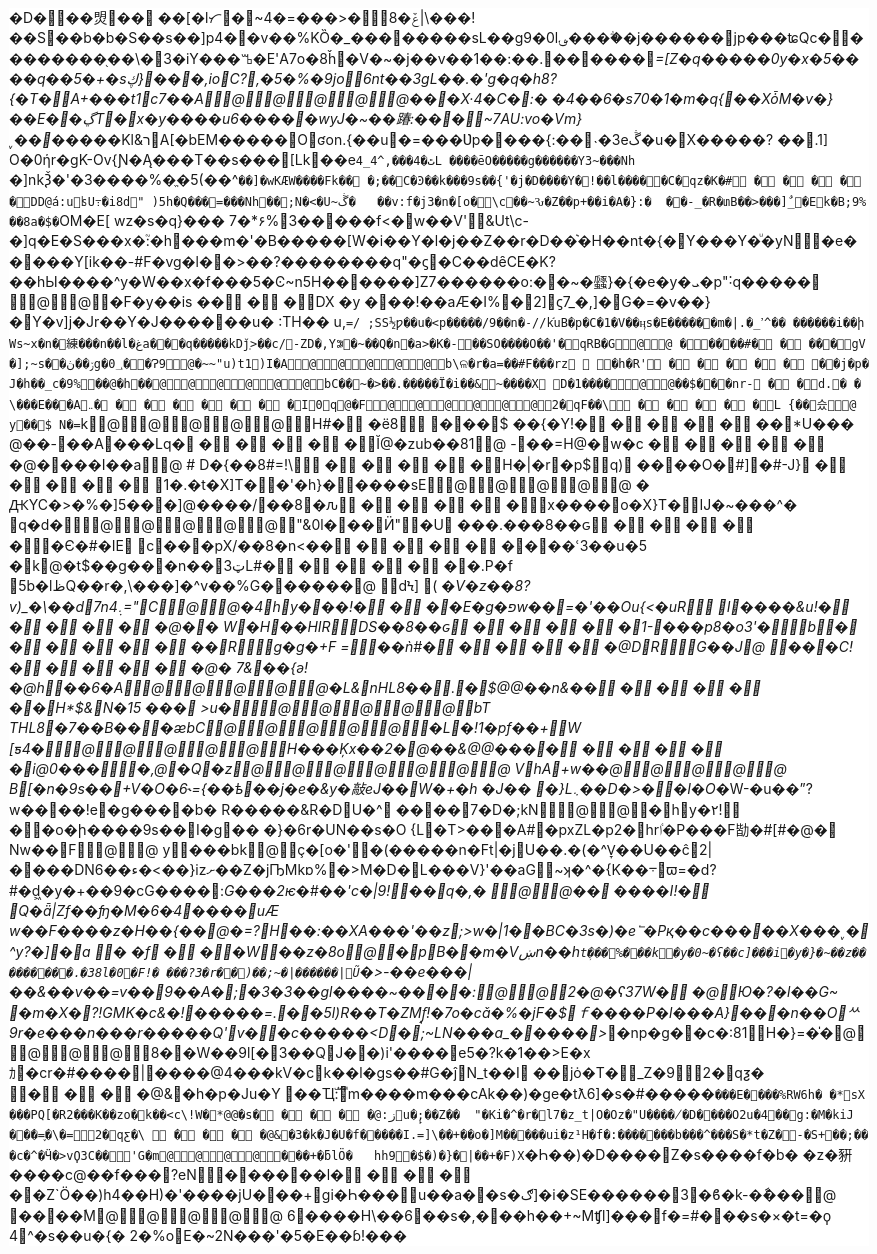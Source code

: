 �D���焽��
��\[�lᜆ�~4�=���>�8�ݞ|\���!��S��b�b�S��s��]p4��v��%KȌ�_��������sL��g9�0l؈����ؖ�j������jp���ʨQc���������֖��\�3�iY�� �ꕰ�E'А7o�8ȟ�V�~�j��v��1��:��.������_=[Z�q�����0y�x�5��
��q��5�+�sڮ}���,ioC?,�5�%�9jo6nt��3gL��.�'g�q�h8?{�T�A+���t1c7��A @ @ @ @ @ ���X·4�C�:�	�4��6�s70�1�m�q{��XȱM�v�}��E��ڲT�_x�y����u6�����wyJ�_~��踳:���~7AU:vo�Vm}˯�����_��Kl&רA[�bEM�����Oʛon.{��u�=���Ʋp����{:��˴�3eڴ�u�X�����?
��.1]
O�0ήr�gΚ-Ov{Ɲ�Ą���T��s���[Lk��e`ٿ�4���,^4_4L
����ēO�����g������Y3~���Nh`�]nkѮ�'�3����%�ֱ�5(��^`��]�wKÆW����Fk��
�;��C�Ͽ��k���9s��{'�j�D����Y�׫!��l�����C�qz�K�# �  �  �  �  � DD@á:uʪU߹�i8d"
)5h�Q���=���Nh ��;N�<�U~ڴ�	��v:f�j3�n�[o�\c��~Ԅ�Z��p+��i�A�}:�	��-_�R�տB��>���]_ٌ�Ek�B;9%��8a�$�`OM�E[	wz�s�q}���
7�*۶%3�����f<�w��V'&Ut\c-�]q�E�S���x�:֮�h���m�'�B�����[W�i��Y�l�j��Z��r�D��͛�H��nt�{�Y���Y�ͧ�yN�e�����Y[ik��-#F�vg�l��>��?��������q"�ϛ�C��dȇCE�K?��hЫ����^y�W��x�f���5�Ͼ~n5H������]Z7������o:��~�瓥}�{�e�y�ܝ�p"˸q�����
@ @ �F�y��is ��  �  � DX �y	���!��aÆ�I%�2]ϛ7_�,]�G�=�v��}�Y�v]j�Jr��Y�J������u� :TH�� u,`=/
;SS½ƿ��u�<p�����/9��n�˗//k֬uB�p�C�1�V��ӊs�E������m�|.�_ߴ^�� ������i��իWs~x�n�練���n��l�غa���q�����kDǰְ>��c/-ZD�,Yꎵ�~��Q�n�a>�K�-��SO����O��'�qRB�G @ @ �����#�  �  ���gV�];~s��ۯ��ڽg�0؀��Ɂ9@�~~"u)t1)I�A @ @ @ @ @ b\ଳ�r�a=��#F���rz 
�h�R' �  �  �  �  �  ��j�p�J�h��_c�9%��@�h��@ @ @ @ @ @ bC��~�>��.�����Ï�i��&~����X D�1����@ @ ��$���nr- �  � d.� �\���E ���A܅� �  �  �  �  �  �  � I0q@�F @ @ @ @ @ @ 2� qF��\ �  �  �  �  � L {��슸@ y��$ N�=`k@ @ @ @ @ H#�
�ё8 ���$ ��{�Y!�  �  �  �  �  ��*U���
 @ ��-��A���Lq� �  �  �  �  � Ĭ@�zub��81@ -��=H@�w�c �  �  �  �  �  �@����I��a@ #	D�{��8#=!\ �  �  �  �  � H�|�r�p$q) ����O�#]�#-J} �  �  �  �  �  1�.�t�X]T� �'�h}�����sE @ @ @ @ @ �	ԪYC�>�%�]5�� �]@����/��8�ԉ  �  �  �  �  � x����o�X}T� Ĳ�~���^�
q�d�@ @ @ @ @ "&0l���Ӥ"�U
���.���8��ԍ  �  �  �  �  � �Є�#�IE c���pX/��8�n<��  �  �  �  �  � ���ՙ3��u�5	�k@ �t$��g���n��ټ3L#�  �  �  �  �  � �.P�f
5b�lظQ��r�,\���]�^v��%G������@ dϞ]
( �*V�z��8?v)_�\��d7n܉4="C @ @ �4h޼y���!�  �  � �E�g�פw��=�'��*Ou{<�uR I����&u!�  �  �  �  �  �@�� W�H��HIRDS��8��ԍ  �  �  �  �  � 1-���p8�o3'� b� �  �  �  �  �  ��Rg�g�+F =��ǹ#�  �  �  �  �  �@DRG��J@ 
���C!�  �  �  �  �  �@�
$7$&��{ə!�@h��6�A @ @ @ @ @ �L&nHL8��.�$@@��n&��  �  �  �  �  � �H*$&N�15 ���  >u�@ @ @ @ @ bT THL8�7��B ���æbC@ @ @ @ @ �L�!1�pf��\+W [ƽ4�@ @ @ @ @ H���Ķx��2�@ ��&@@����  �  �  �  �  � i*@0����,@�Q�z@ @ @ @ @ @ @ VhA+w��@ @ @ @ @ B[�n�9s��+V�O�6˞={��ѣ��j�e�&y�敲eJ��W�+�h �J��	�}L܆��D�>��I�Ο*�W-�u��ˮ?w����!e�g����b�
R�����&R�DٔU�^ ����7�D�;kN@ @ �h޼y�۲! � �o�ի����9s��I�g��
�}�6r�UN��s�O	{L�T>��׬�A#�pxZL�p2�hrٵ�P���F勓�#[#�@�  Nw��F @ @ y���bk@ ҫ�[o�'�(�����n�Ft|�jU��.�(�^V̞��U��ĉ2|����DN6��ء�<��}izށ��Z�jҦMkɒ%�>M�D�L���V}'��aG~ʞ�^�{K��܋ϖ=�d?#�d͖�y�+��9�cG����:*G���2ѥ�#��'c�|9!�� q�,�	@ @ ��  ����I!�  Q�ǟ|Zf��ʩ�M�6�ּ4����uÆ
w��F����z�H��{��@�=?H��:��XA���'��z;>w�|1��BC�3s�)�e՟�Pқ��c�����X���˯�^y?�]� a
�	�f �  � �W��z�8o@ �pB��m�Vښn��h`tܼ���%���k�y�0~�ʕ��c]���i�y�}�~��z���������.�38l�0�F!�
���?3�r��)��;~�|������|Ũ`�>-��e���|��&��v��=v��9��A�;�3�3��gl����~����:@ @ 2�@�ʕ37 W�  �@Ю�?�l��G~
�m�X�?!GMK�c&�!�����=.��5l)R��T�ZMf̘!�7o�cǎ�%�jF�$ｆ����P�l���A}���n��Oᄊ9r�e���n���r�����Q'v��c�����<D�;~LN���а_�����>*�np�g��c�:81H� }=�̍�@ @ @ @ 8��W��9l[�3��QJ��)i'����е5�?k�1��>E�xｶ�cr�#����|����\@4���kV�ck��l�gs��#G�ĵN_t��I
��jȯ�T�_Z�92� qƺ�\
 �  �  �  �@&�h�p�Ju�Y
��Ҵࣜ:m����m���cAk��)�ge�tƛ6]�s�#�����`���E����%RW6h� �*sX���PQ[�R2���K��zo�k��<c\!W� *@@�s�  �  �  �  �@:زu�̙;��Z��	"�Ki�^�r�l7�z_t|O�Oz�"U����̸�D����O2u�4��g:�M�kiJ��݅�=֢�\�=2� qƹ�\	 �  �  �  �@&�3�k�J�U�f�����I.=]\��+��o�]M�����ui�z¹H�f�:�������b���^���S�*t�Z�-�S+��;���c�^�Ӵ�>vϘ3C ��'G�m@ @ @ @ ���+�ƃlӦ�	hh9�$�)�}�|��+�F)X`�Һ��) �D����Z�s����f�b�
�z�豣����c\@��f���?eN������l�  �  �  �  � �Z`Ӧ��)h4��H)�'����jU���+gi�Һ���͸u��a��s�ګ]�i�SE������3�ϐ�k-�ާ���@ ����ؐM@ @ @ @ @ 6����H\��6��s�,���h��+~Mʧl]���f�=#���s�×�t=�ϙ	4^�s��u�{�		2�%o޼E�~2N���'�5�E��ɓ!���